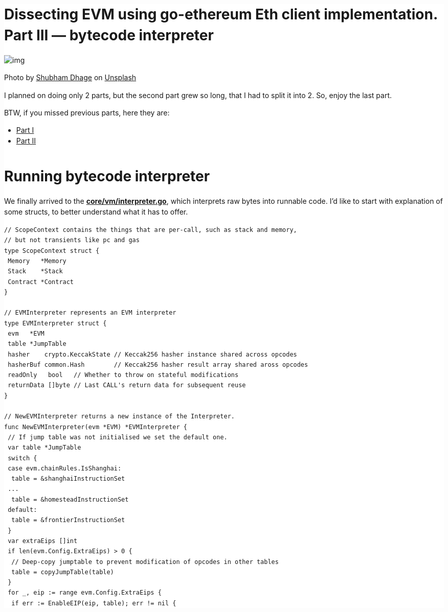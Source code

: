 

# Dissecting EVM using go-ethereum Eth client implementation. Part III — bytecode interpreter

![img](https://img.learnblockchain.cn/attachments/2023/06/uJJEv6Cb64880e21d6fae.png)

Photo by [Shubham Dhage](https://unsplash.com/@theshubhamdhage?utm_source=medium&utm_medium=referral) on [Unsplash](https://unsplash.com/?utm_source=medium&utm_medium=referral)

I planned on doing only 2 parts, but the second part grew so long, that I had to split it into 2. So, enjoy the last part.

BTW, if you missed previous parts, here they are:

- [Part I](https://medium.com/@deliriusz/dissecting-evm-using-go-ethereum-eth-client-implementation-part-i-transaction-execution-flow-960a1533e994)
- [Part II](https://medium.com/@deliriusz/dissecting-evm-using-go-ethereum-eth-client-implementation-part-ii-evm-ce7653f31c6f)

# Running bytecode interpreter

We finally arrived to the [**core/vm/interpreter.go**](https://github.com/ethereum/go-ethereum/blob/v1.11.5/core/vm/interpreter.go), which interprets raw bytes into runnable code. I’d like to start with explanation of some structs, to better understand what it has to offer.

```
// ScopeContext contains the things that are per-call, such as stack and memory,
// but not transients like pc and gas
type ScopeContext struct {
 Memory   *Memory
 Stack    *Stack
 Contract *Contract
}

// EVMInterpreter represents an EVM interpreter
type EVMInterpreter struct {
 evm   *EVM
 table *JumpTable
 hasher    crypto.KeccakState // Keccak256 hasher instance shared across opcodes
 hasherBuf common.Hash        // Keccak256 hasher result array shared aross opcodes
 readOnly   bool   // Whether to throw on stateful modifications
 returnData []byte // Last CALL's return data for subsequent reuse
}

// NewEVMInterpreter returns a new instance of the Interpreter.
func NewEVMInterpreter(evm *EVM) *EVMInterpreter {
 // If jump table was not initialised we set the default one.
 var table *JumpTable
 switch {
 case evm.chainRules.IsShanghai:
  table = &shanghaiInstructionSet
 ...
  table = &homesteadInstructionSet
 default:
  table = &frontierInstructionSet
 }
 var extraEips []int
 if len(evm.Config.ExtraEips) > 0 {
  // Deep-copy jumptable to prevent modification of opcodes in other tables
  table = copyJumpTable(table)
 }
 for _, eip := range evm.Config.ExtraEips {
  if err := EnableEIP(eip, table); err != nil {
```